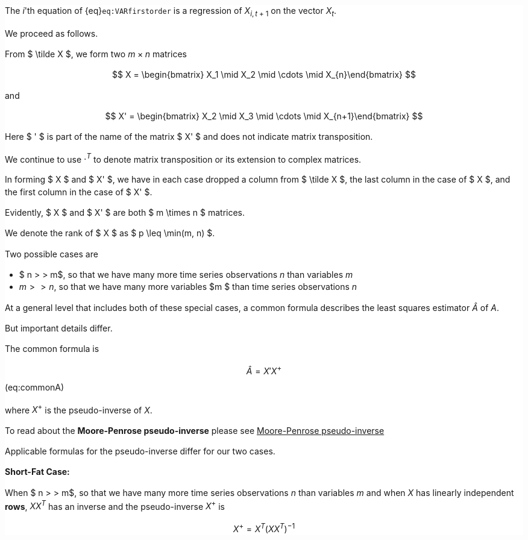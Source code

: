 The $i$'th equation of {eq}`eq:VARfirstorder` is a regression of $X_{i,t+1}$ on the vector $X_t$.


We proceed as follows. 


From $ \tilde X $,  we  form two $m \times n$ matrices

$$
X =  \begin{bmatrix} X_1 \mid X_2 \mid \cdots \mid X_{n}\end{bmatrix}
$$

and

$$
X' =  \begin{bmatrix} X_2 \mid X_3 \mid \cdots \mid X_{n+1}\end{bmatrix}
$$

Here $ ' $  is part of the name of the matrix $ X' $ and does not indicate matrix transposition.

We continue to use  $\cdot^T$ to denote matrix transposition or its extension to complex matrices. 

In forming $ X $ and $ X' $, we have in each case  dropped a column from $ \tilde X $,  the last column in the case of $ X $, and  the first column in the case of $ X' $.

Evidently, $ X $ and $ X' $ are both $ m \times  n $ matrices.

We denote the rank of $ X $ as $ p \leq \min(m, n)  $.

Two possible cases are 

 *  $ n > > m$, so that we have many more time series  observations $n$ than variables $m$
 *  $m > > n$, so that we have many more variables $m $ than time series observations $n$

At a general level that includes both of these special cases, a common formula describes the least squares estimator $\hat A$ of $A$.

But important  details differ.

The common formula is

$$ 
\hat A = X' X^+ 
$$ (eq:commonA)

where $X^+$ is the pseudo-inverse of $X$.

To read about the **Moore-Penrose pseudo-inverse** please see [Moore-Penrose pseudo-inverse](https://en.wikipedia.org/wiki/Moore%E2%80%93Penrose_inverse)

Applicable formulas for the pseudo-inverse differ for our two cases.

**Short-Fat Case:**

When $ n > > m$, so that we have many more time series  observations $n$ than variables $m$ and when
$X$ has linearly independent **rows**, $X X^T$ has an inverse and the pseudo-inverse $X^+$ is

$$
X^+ = X^T (X X^T)^{-1} 
$$
